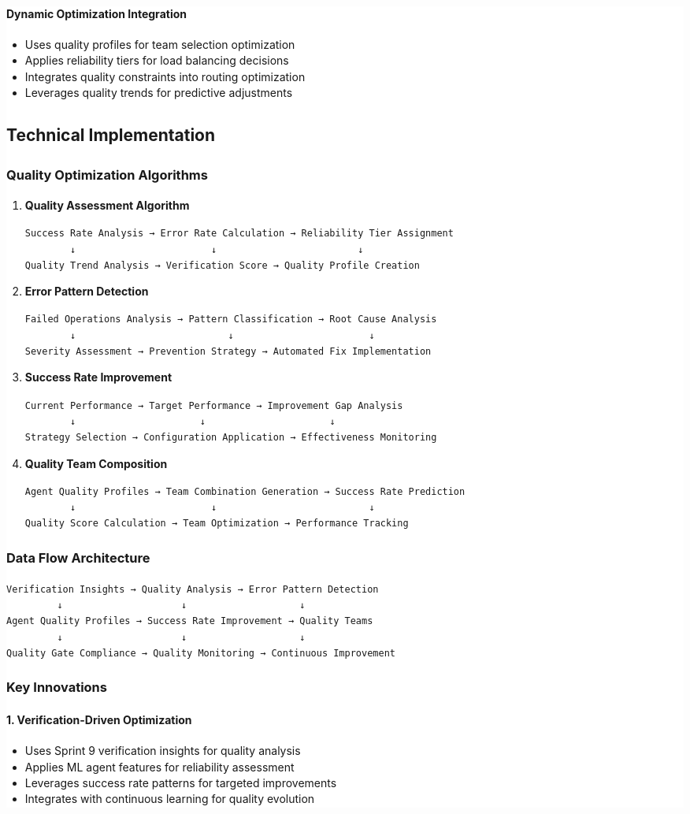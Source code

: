 #### Dynamic Optimization Integration
- Uses quality profiles for team selection optimization
- Applies reliability tiers for load balancing decisions
- Integrates quality constraints into routing optimization
- Leverages quality trends for predictive adjustments

## Technical Implementation

### Quality Optimization Algorithms

1. **Quality Assessment Algorithm**
   ```
   Success Rate Analysis → Error Rate Calculation → Reliability Tier Assignment
           ↓                        ↓                         ↓
   Quality Trend Analysis → Verification Score → Quality Profile Creation
   ```

2. **Error Pattern Detection**
   ```
   Failed Operations Analysis → Pattern Classification → Root Cause Analysis
           ↓                           ↓                        ↓
   Severity Assessment → Prevention Strategy → Automated Fix Implementation
   ```

3. **Success Rate Improvement**
   ```
   Current Performance → Target Performance → Improvement Gap Analysis
           ↓                      ↓                      ↓
   Strategy Selection → Configuration Application → Effectiveness Monitoring
   ```

4. **Quality Team Composition**
   ```
   Agent Quality Profiles → Team Combination Generation → Success Rate Prediction
           ↓                        ↓                           ↓
   Quality Score Calculation → Team Optimization → Performance Tracking
   ```

### Data Flow Architecture
```
Verification Insights → Quality Analysis → Error Pattern Detection
         ↓                     ↓                    ↓
Agent Quality Profiles → Success Rate Improvement → Quality Teams
         ↓                     ↓                    ↓
Quality Gate Compliance → Quality Monitoring → Continuous Improvement
```

### Key Innovations

#### 1. Verification-Driven Optimization
- Uses Sprint 9 verification insights for quality analysis
- Applies ML agent features for reliability assessment
- Leverages success rate patterns for targeted improvements
- Integrates with continuous learning for quality evolution
